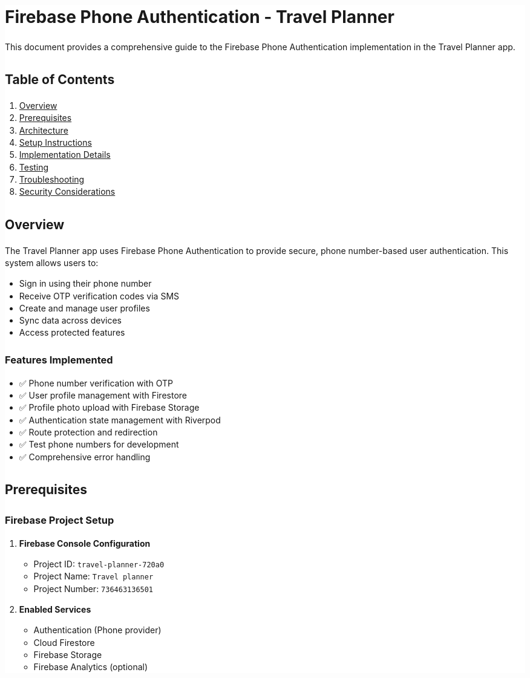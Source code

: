 # Firebase Phone Authentication - Travel Planner

This document provides a comprehensive guide to the Firebase Phone Authentication implementation in the Travel Planner app.

## Table of Contents
1. [Overview](#overview)
2. [Prerequisites](#prerequisites)
3. [Architecture](#architecture)
4. [Setup Instructions](#setup-instructions)
5. [Implementation Details](#implementation-details)
6. [Testing](#testing)
7. [Troubleshooting](#troubleshooting)
8. [Security Considerations](#security-considerations)

## Overview

The Travel Planner app uses Firebase Phone Authentication to provide secure, phone number-based user authentication. This system allows users to:

- Sign in using their phone number
- Receive OTP verification codes via SMS
- Create and manage user profiles
- Sync data across devices
- Access protected features

### Features Implemented
- ✅ Phone number verification with OTP
- ✅ User profile management with Firestore
- ✅ Profile photo upload with Firebase Storage  
- ✅ Authentication state management with Riverpod
- ✅ Route protection and redirection
- ✅ Test phone numbers for development
- ✅ Comprehensive error handling

## Prerequisites

### Firebase Project Setup
1. **Firebase Console Configuration**
   - Project ID: `travel-planner-720a0`
   - Project Name: `Travel planner`
   - Project Number: `736463136501`

2. **Enabled Services**
   - Authentication (Phone provider)
   - Cloud Firestore
   - Firebase Storage
   - Firebase Analytics (optional)
